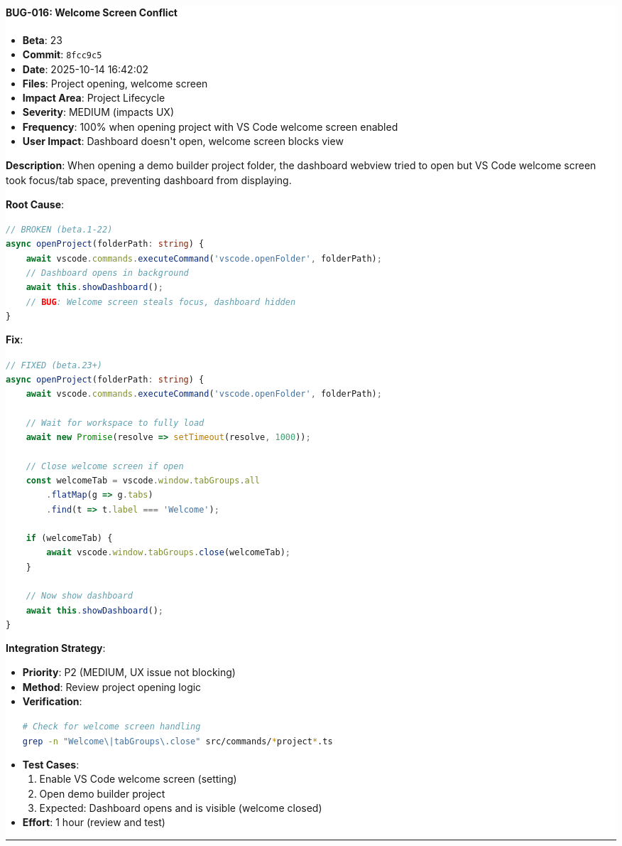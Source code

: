 
#### BUG-016: Welcome Screen Conflict
- **Beta**: 23
- **Commit**: `8fcc9c5`
- **Date**: 2025-10-14 16:42:02
- **Files**: Project opening, welcome screen
- **Impact Area**: Project Lifecycle
- **Severity**: MEDIUM (impacts UX)
- **Frequency**: 100% when opening project with VS Code welcome screen enabled
- **User Impact**: Dashboard doesn't open, welcome screen blocks view

**Description**:
When opening a demo builder project folder, the dashboard webview tried to open but VS Code welcome screen took focus/tab space, preventing dashboard from displaying.

**Root Cause**:
```typescript
// BROKEN (beta.1-22)
async openProject(folderPath: string) {
    await vscode.commands.executeCommand('vscode.openFolder', folderPath);
    // Dashboard opens in background
    await this.showDashboard();
    // BUG: Welcome screen steals focus, dashboard hidden
}
```

**Fix**:
```typescript
// FIXED (beta.23+)
async openProject(folderPath: string) {
    await vscode.commands.executeCommand('vscode.openFolder', folderPath);

    // Wait for workspace to fully load
    await new Promise(resolve => setTimeout(resolve, 1000));

    // Close welcome screen if open
    const welcomeTab = vscode.window.tabGroups.all
        .flatMap(g => g.tabs)
        .find(t => t.label === 'Welcome');

    if (welcomeTab) {
        await vscode.window.tabGroups.close(welcomeTab);
    }

    // Now show dashboard
    await this.showDashboard();
}
```

**Integration Strategy**:
- **Priority**: P2 (MEDIUM, UX issue not blocking)
- **Method**: Review project opening logic
- **Verification**:
  ```bash
  # Check for welcome screen handling
  grep -n "Welcome\|tabGroups\.close" src/commands/*project*.ts
  ```
- **Test Cases**:
  1. Enable VS Code welcome screen (setting)
  2. Open demo builder project
  3. Expected: Dashboard opens and is visible (welcome closed)
- **Effort**: 1 hour (review and test)

---